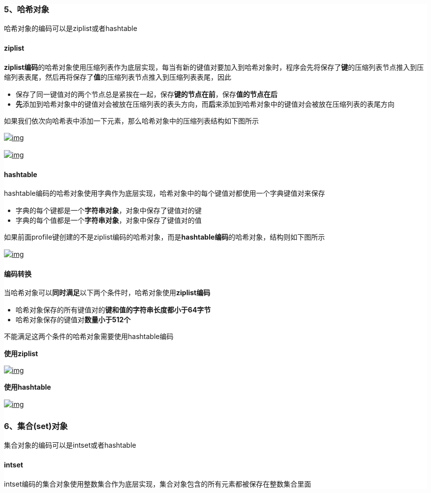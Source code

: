### 5、哈希对象

哈希对象的编码可以是ziplist或者hashtable

#### ziplist

**ziplist编码**的哈希对象使用压缩列表作为底层实现，每当有新的键值对要加入到哈希对象时，程序会先将保存了**键**的压缩列表节点推入到压缩列表表尾，然后再将保存了**值**的压缩列表节点推入到压缩列表表尾，因此

- 保存了同一键值对的两个节点总是紧挨在一起，保存**键的节点在前**，保存**值的节点在后**
- **先**添加到哈希对象中的键值对会被放在压缩列表的表头方向，而**后**来添加到哈希对象中的键值对会被放在压缩列表的表尾方向

如果我们依次向哈希表中添加一下元素，那么哈希对象中的压缩列表结构如下图所示

[![img](https://nyimapicture.oss-cn-beijing.aliyuncs.com/img/20201117215013.png)](https://nyimapicture.oss-cn-beijing.aliyuncs.com/img/20201117215013.png)

[![img](https://nyimapicture.oss-cn-beijing.aliyuncs.com/img/20201117215302.png)](https://nyimapicture.oss-cn-beijing.aliyuncs.com/img/20201117215302.png)

#### hashtable

hashtable编码的哈希对象使用字典作为底层实现，哈希对象中的每个键值对都使用一个字典键值对来保存

- 字典的每个键都是一个**字符串对象**，对象中保存了键值对的键
- 字典的每个值都是一个**字符串对象**，对象中保存了键值对的值

如果前面profile键创建的不是ziplist编码的哈希对象，而是**hashtable编码**的哈希对象，结构则如下图所示

[![img](https://nyimapicture.oss-cn-beijing.aliyuncs.com/img/20201117215430.png)](https://nyimapicture.oss-cn-beijing.aliyuncs.com/img/20201117215430.png)

#### 编码转换

当哈希对象可以**同时满足**以下两个条件时，哈希对象使用**ziplist编码**

- 哈希对象保存的所有键值对的**键和值的字符串长度都小于64字节**
- 哈希对象保存的键值对**数量小于512个**

不能满足这两个条件的哈希对象需要使用hashtable编码

**使用ziplist**

[![img](https://nyimapicture.oss-cn-beijing.aliyuncs.com/img/20201117215556.png)](https://nyimapicture.oss-cn-beijing.aliyuncs.com/img/20201117215556.png)

**使用hashtable**

[![img](https://nyimapicture.oss-cn-beijing.aliyuncs.com/img/20201117215637.png)](https://nyimapicture.oss-cn-beijing.aliyuncs.com/img/20201117215637.png)

### 6、集合(set)对象

集合对象的编码可以是intset或者hashtable

#### intset

intset编码的集合对象使用整数集合作为底层实现，集合对象包含的所有元素都被保存在整数集合里面
